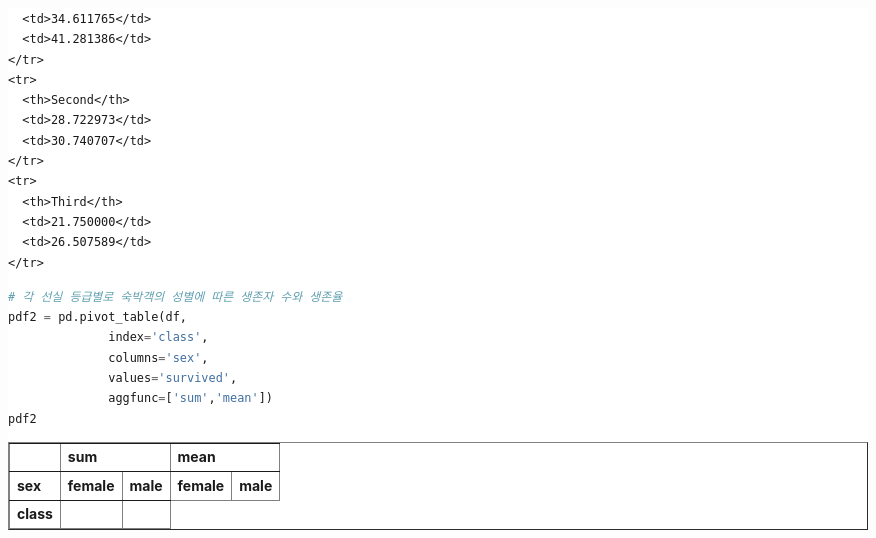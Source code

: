       <td>34.611765</td>
      <td>41.281386</td>
    </tr>
    <tr>
      <th>Second</th>
      <td>28.722973</td>
      <td>30.740707</td>
    </tr>
    <tr>
      <th>Third</th>
      <td>21.750000</td>
      <td>26.507589</td>
    </tr>
  </tbody>
</table>
</div>




```python
# 각 선실 등급별로 숙박객의 성별에 따른 생존자 수와 생존율
pdf2 = pd.pivot_table(df,
              index='class',
              columns='sex',
              values='survived',
              aggfunc=['sum','mean'])
pdf2
```




<div>
<style scoped>
    .dataframe tbody tr th:only-of-type {
        vertical-align: middle;
    }

    .dataframe tbody tr th {
        vertical-align: top;
    }

    .dataframe thead tr th {
        text-align: left;
    }

    .dataframe thead tr:last-of-type th {
        text-align: right;
    }
</style>
<table border="1" class="dataframe">
  <thead>
    <tr>
      <th></th>
      <th colspan="2" halign="left">sum</th>
      <th colspan="2" halign="left">mean</th>
    </tr>
    <tr>
      <th>sex</th>
      <th>female</th>
      <th>male</th>
      <th>female</th>
      <th>male</th>
    </tr>
    <tr>
      <th>class</th>
      <th></th>
      <th></th>